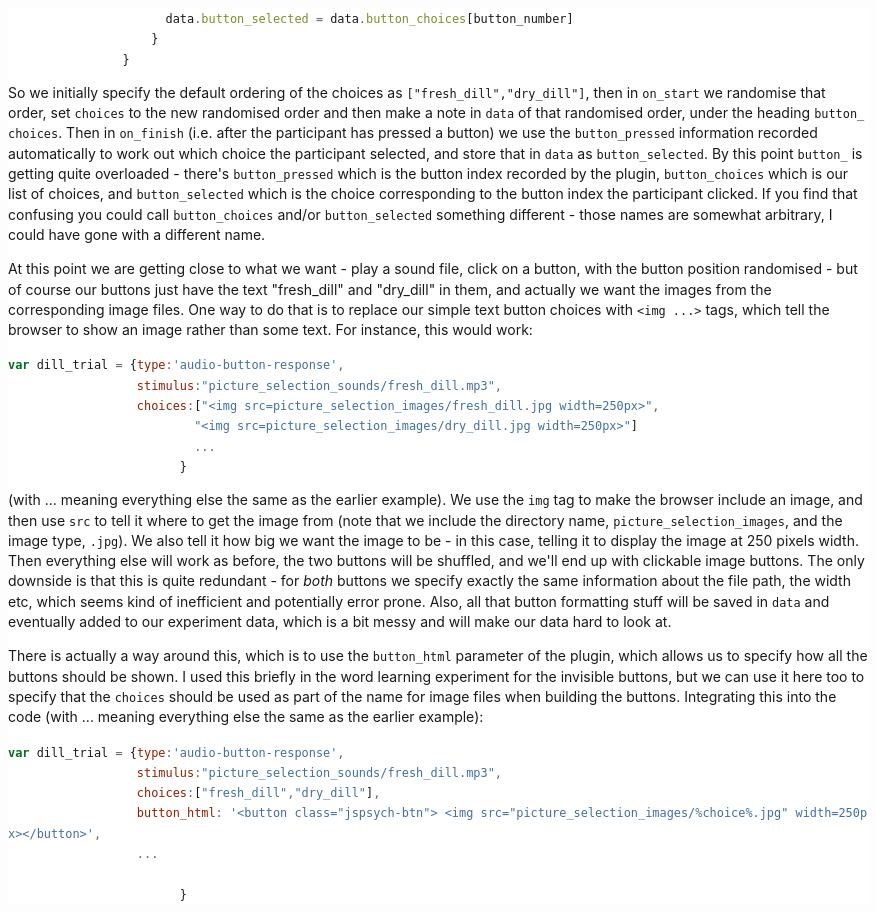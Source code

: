 ```js
                      data.button_selected = data.button_choices[button_number]
                    }
                }
```

So we initially specify the default ordering of the choices as `["fresh_dill","dry_dill"]`, then in `on_start` we randomise that order, set `choices` to the new randomised order and then make a note in `data` of that randomised order, under the heading `button_choices`. Then in `on_finish` (i.e. after the participant has pressed a button) we use the `button_pressed` information recorded automatically to work out which choice the participant selected, and store that in `data` as `button_selected`. By this point `button_` is getting quite overloaded - there's `button_pressed` which is the button index recorded by the plugin, `button_choices` which is our list of choices, and `button_selected` which is the choice corresponding to the button index the participant clicked. If you find that confusing you could call `button_choices` and/or `button_selected` something different - those names are somewhat arbitrary, I could have gone with a different name.

At this point we are getting close to what we want - play a sound file, click on a button, with the button position randomised - but of course our buttons just have the text "fresh_dill" and "dry_dill" in them, and actually we want the images from the corresponding image files. One way to do that is to replace our simple text button choices with `<img ...>` tags, which tell the browser to show an image rather than some text. For instance, this would work:

```js
var dill_trial = {type:'audio-button-response',
                  stimulus:"picture_selection_sounds/fresh_dill.mp3",
                  choices:["<img src=picture_selection_images/fresh_dill.jpg width=250px>",
                          "<img src=picture_selection_images/dry_dill.jpg width=250px>"]
                          ...
                        }
```
(with ... meaning everything else the same as the earlier example). We use the `img` tag to make the browser include an image, and then use `src` to tell it where to get the image from (note that we include the directory name, `picture_selection_images`, and the image type, `.jpg`). We also tell it how big we want the image to be - in this case, telling it to display the image at 250 pixels width. Then everything else will work as before, the two buttons will be shuffled, and we'll end up with clickable image buttons. The only downside is that this is quite redundant - for *both* buttons we specify exactly the same information about the file path, the width etc, which seems kind of inefficient and potentially error prone. Also, all that button formatting stuff will be saved in `data` and eventually added to our experiment data, which is a bit messy and will make our data hard to look at.

There is actually a way around this, which is to use the `button_html` parameter of the plugin, which allows us to specify how all the buttons should be shown. I used this briefly in the word learning experiment for the invisible buttons, but we can use it here too to specify that the `choices` should be used as part of the name for image files when building the buttons. Integrating this into the code (with ... meaning everything else the same as the earlier example):

```js
var dill_trial = {type:'audio-button-response',
                  stimulus:"picture_selection_sounds/fresh_dill.mp3",
                  choices:["fresh_dill","dry_dill"],
                  button_html: '<button class="jspsych-btn"> <img src="picture_selection_images/%choice%.jpg" width=250px></button>',
                  ...

                        }
```  
